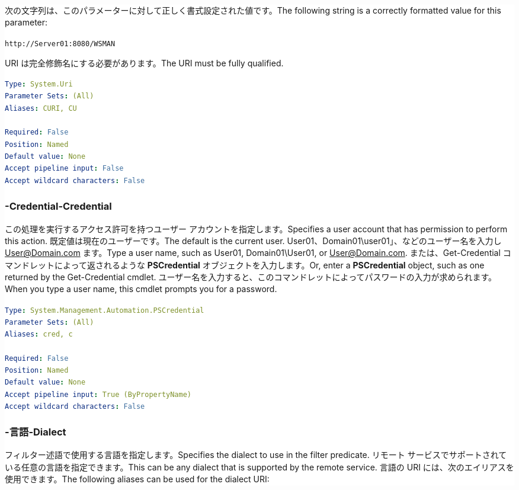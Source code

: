 <span data-ttu-id="0cd72-191">次の文字列は、このパラメーターに対して正しく書式設定された値です。</span><span class="sxs-lookup"><span data-stu-id="0cd72-191">The following string is a correctly formatted value for this parameter:</span></span>

`http://Server01:8080/WSMAN`

<span data-ttu-id="0cd72-192">URI は完全修飾名にする必要があります。</span><span class="sxs-lookup"><span data-stu-id="0cd72-192">The URI must be fully qualified.</span></span>

```yaml
Type: System.Uri
Parameter Sets: (All)
Aliases: CURI, CU

Required: False
Position: Named
Default value: None
Accept pipeline input: False
Accept wildcard characters: False
```

### <span data-ttu-id="0cd72-193">-Credential</span><span class="sxs-lookup"><span data-stu-id="0cd72-193">-Credential</span></span>
<span data-ttu-id="0cd72-194">この処理を実行するアクセス許可を持つユーザー アカウントを指定します。</span><span class="sxs-lookup"><span data-stu-id="0cd72-194">Specifies a user account that has permission to perform this action.</span></span>
<span data-ttu-id="0cd72-195">既定値は現在のユーザーです。</span><span class="sxs-lookup"><span data-stu-id="0cd72-195">The default is the current user.</span></span>
<span data-ttu-id="0cd72-196">User01、Domain01\user01」、などのユーザー名を入力し User@Domain.com ます。</span><span class="sxs-lookup"><span data-stu-id="0cd72-196">Type a user name, such as User01, Domain01\User01, or User@Domain.com.</span></span>
<span data-ttu-id="0cd72-197">または、Get-Credential コマンドレットによって返されるような **PSCredential** オブジェクトを入力します。</span><span class="sxs-lookup"><span data-stu-id="0cd72-197">Or, enter a **PSCredential** object, such as one returned by the Get-Credential cmdlet.</span></span>
<span data-ttu-id="0cd72-198">ユーザー名を入力すると、このコマンドレットによってパスワードの入力が求められます。</span><span class="sxs-lookup"><span data-stu-id="0cd72-198">When you type a user name, this cmdlet prompts you for a password.</span></span>

```yaml
Type: System.Management.Automation.PSCredential
Parameter Sets: (All)
Aliases: cred, c

Required: False
Position: Named
Default value: None
Accept pipeline input: True (ByPropertyName)
Accept wildcard characters: False
```

### <span data-ttu-id="0cd72-199">-言語</span><span class="sxs-lookup"><span data-stu-id="0cd72-199">-Dialect</span></span>
<span data-ttu-id="0cd72-200">フィルター述語で使用する言語を指定します。</span><span class="sxs-lookup"><span data-stu-id="0cd72-200">Specifies the dialect to use in the filter predicate.</span></span>
<span data-ttu-id="0cd72-201">リモート サービスでサポートされている任意の言語を指定できます。</span><span class="sxs-lookup"><span data-stu-id="0cd72-201">This can be any dialect that is supported by the remote service.</span></span>
<span data-ttu-id="0cd72-202">言語の URI には、次のエイリアスを使用できます。</span><span class="sxs-lookup"><span data-stu-id="0cd72-202">The following aliases can be used for the dialect URI:</span></span>
